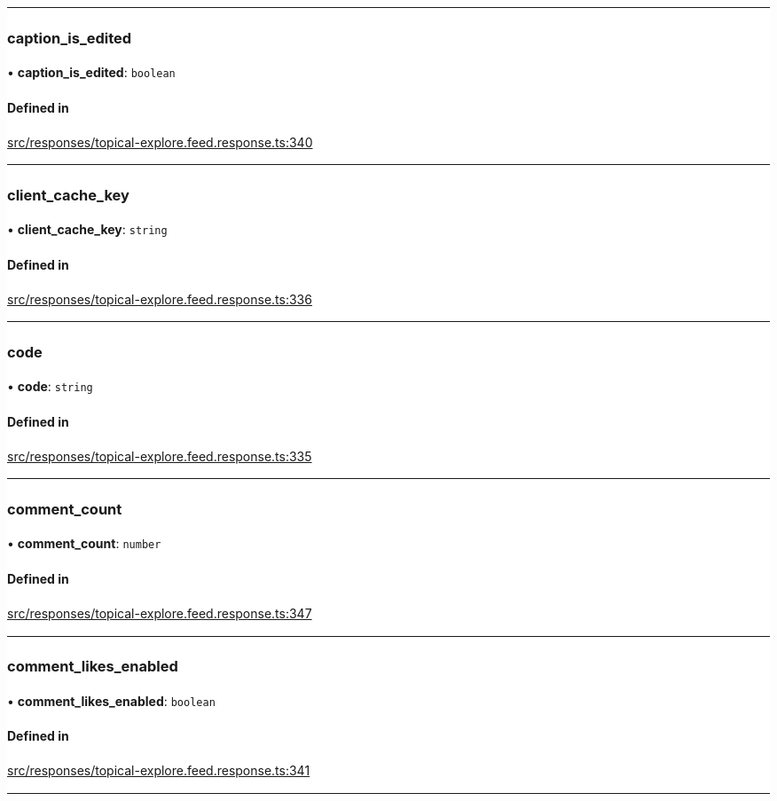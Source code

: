 ___

### caption\_is\_edited

• **caption\_is\_edited**: `boolean`

#### Defined in

[src/responses/topical-explore.feed.response.ts:340](https://github.com/Nerixyz/instagram-private-api/blob/b3351b9/src/responses/topical-explore.feed.response.ts#L340)

___

### client\_cache\_key

• **client\_cache\_key**: `string`

#### Defined in

[src/responses/topical-explore.feed.response.ts:336](https://github.com/Nerixyz/instagram-private-api/blob/b3351b9/src/responses/topical-explore.feed.response.ts#L336)

___

### code

• **code**: `string`

#### Defined in

[src/responses/topical-explore.feed.response.ts:335](https://github.com/Nerixyz/instagram-private-api/blob/b3351b9/src/responses/topical-explore.feed.response.ts#L335)

___

### comment\_count

• **comment\_count**: `number`

#### Defined in

[src/responses/topical-explore.feed.response.ts:347](https://github.com/Nerixyz/instagram-private-api/blob/b3351b9/src/responses/topical-explore.feed.response.ts#L347)

___

### comment\_likes\_enabled

• **comment\_likes\_enabled**: `boolean`

#### Defined in

[src/responses/topical-explore.feed.response.ts:341](https://github.com/Nerixyz/instagram-private-api/blob/b3351b9/src/responses/topical-explore.feed.response.ts#L341)

___
